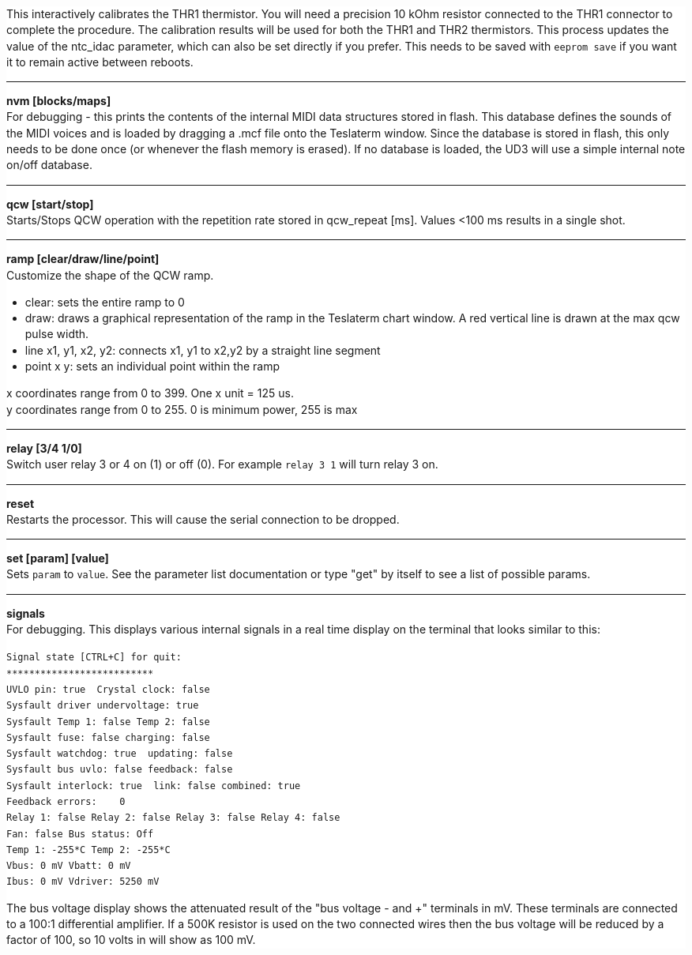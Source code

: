 This interactively calibrates the THR1 thermistor.  You will need a precision 10 kOhm resistor connected to the THR1 connector to complete the procedure.  The calibration results will be used for both the THR1 and THR2 thermistors.  This process updates the value of the ntc_idac parameter, which can also be set directly if you prefer.  This needs to be saved with `eeprom save` if you want it to remain active between reboots.
***
**nvm [blocks/maps]**<br>
For debugging - this prints the contents of the internal MIDI data structures stored in flash.  This database defines the sounds of the MIDI voices and is loaded by dragging a .mcf file onto the Teslaterm window.  Since the database is stored in flash, this only needs to be done once (or whenever the flash memory is erased).  If no database is loaded, the UD3 will use a simple internal note on/off database.
***
**qcw [start/stop]**<br>
Starts/Stops QCW operation with the repetition rate stored in qcw_repeat [ms].  Values <100 ms results in a single shot.
***
**ramp [clear/draw/line/point]**<br>
Customize the shape of the QCW ramp.
* clear: sets the entire ramp to 0
* draw: draws a graphical representation of the ramp in the Teslaterm chart window.  A red vertical line is drawn at the max qcw pulse width.
* line x1, y1, x2, y2: connects x1, y1 to x2,y2 by a straight line segment
* point x y: sets an individual point within the ramp

x coordinates range from 0 to 399.  One x unit = 125 us.<br>
y coordinates range from 0 to 255.  0 is minimum power, 255 is max
***
**relay [3/4 1/0]**<br>
Switch user relay 3 or 4 on (1) or off (0).  For example `relay 3 1` will turn relay 3 on.
***
**reset**<br>
Restarts the processor.  This will cause the serial connection to be dropped.
***
**set [param] [value]**<br>
Sets `param` to `value`.  See the parameter list documentation or type "get" by itself to see a list of possible params.
***
**signals**<br>
For debugging.  This displays various internal signals in a real time display on the terminal that looks similar to this:

```
Signal state [CTRL+C] for quit:
**************************
UVLO pin: true  Crystal clock: false
Sysfault driver undervoltage: true
Sysfault Temp 1: false Temp 2: false
Sysfault fuse: false charging: false
Sysfault watchdog: true  updating: false
Sysfault bus uvlo: false feedback: false
Sysfault interlock: true  link: false combined: true
Feedback errors:    0
Relay 1: false Relay 2: false Relay 3: false Relay 4: false
Fan: false Bus status: Off
Temp 1: -255*C Temp 2: -255*C
Vbus: 0 mV Vbatt: 0 mV
Ibus: 0 mV Vdriver: 5250 mV
```
The bus voltage display shows the attenuated result of the "bus voltage - and +" terminals in mV.  These terminals are connected to a 100:1 differential amplifier.  If a 500K resistor is used on the two connected wires then the bus voltage will be reduced by a factor of 100, so 10 volts in will show as 100 mV.
